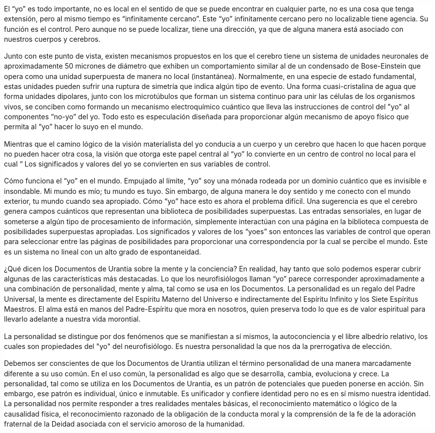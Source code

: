 El “yo” es todo importante, no es local en el sentido de que se puede encontrar en cualquier parte, no es una cosa que tenga extensión, pero al mismo tiempo es “infinitamente cercano”. Este “yo” infinitamente cercano pero no localizable tiene agencia. Su función es el control. Pero aunque no se puede localizar, tiene una dirección, ya que de alguna manera está asociado con nuestros cuerpos y cerebros.

Junto con este punto de vista, existen mecanismos propuestos en los que el cerebro tiene un sistema de unidades neuronales de aproximadamente 50 micrones de diámetro que exhiben un comportamiento similar al de un condensado de Bose-Einstein que opera como una unidad superpuesta de manera no local (instantánea). Normalmente, en una especie de estado fundamental, estas unidades pueden sufrir una ruptura de simetría que indica algún tipo de evento. Una forma cuasi-cristalina de agua que forma unidades dipolares, junto con los microtúbulos que forman un sistema continuo para unir las células de los organismos vivos, se conciben como formando un mecanismo electroquímico cuántico que lleva las instrucciones de control del "yo" al componentes “no-yo” del yo. Todo esto es especulación diseñada para proporcionar algún mecanismo de apoyo físico que permita al “yo” hacer lo suyo en el mundo.

Mientras que el camino lógico de la visión materialista del yo conducía a un cuerpo y un cerebro que hacen lo que hacen porque no pueden hacer otra cosa, la visión que otorga este papel central al “yo” lo convierte en un centro de control no local para el cual “ Los significados y valores del yo se convierten en sus variables de control.

Cómo funciona el “yo” en el mundo. Empujado al límite, “yo” soy una mónada rodeada por un dominio cuántico que es invisible e insondable. Mi mundo es mío; tu mundo es tuyo. Sin embargo, de alguna manera le doy sentido y me conecto con el mundo exterior, tu mundo cuando sea apropiado. Cómo “yo” hace esto es ahora el problema difícil. Una sugerencia es que el cerebro genera campos cuánticos que representan una biblioteca de posibilidades superpuestas. Las entradas sensoriales, en lugar de someterse a algún tipo de procesamiento de información, simplemente interactúan con una página en la biblioteca compuesta de posibilidades superpuestas apropiadas. Los significados y valores de los “yoes” son entonces las variables de control que operan para seleccionar entre las páginas de posibilidades para proporcionar una correspondencia por la cual se percibe el mundo. Este es un sistema no lineal con un alto grado de espontaneidad.

¿Qué dicen los Documentos de Urantia sobre la mente y la conciencia? En realidad, hay tanto que solo podemos esperar cubrir algunas de las características más destacadas. Lo que los neurofisiólogos llaman “yo” parece corresponder aproximadamente a una combinación de personalidad, mente y alma, tal como se usa en los Documentos. La personalidad es un regalo del Padre Universal, la mente es directamente del Espíritu Materno del Universo e indirectamente del Espíritu Infinito y los Siete Espíritus Maestros. El alma está en manos del Padre-Espíritu que mora en nosotros, quien preserva todo lo que es de valor espiritual para llevarlo adelante a nuestra vida morontial.

La personalidad se distingue por dos fenómenos que se manifiestan a sí mismos, la autoconciencia y el libre albedrío relativo, los cuales son propiedades del "yo" del neurofisiólogo. Es nuestra personalidad la que nos da la prerrogativa de elección.

Debemos ser conscientes de que los Documentos de Urantia utilizan el término personalidad de una manera marcadamente diferente a su uso común. En el uso común, la personalidad es algo que se desarrolla, cambia, evoluciona y crece. La personalidad, tal como se utiliza en los Documentos de Urantia, es un patrón de potenciales que pueden ponerse en acción. Sin embargo, ese patrón es individual, único e inmutable. Es unificador y confiere identidad pero no es en sí mismo nuestra identidad. La personalidad nos permite responder a tres realidades mentales básicas, el reconocimiento matemático o lógico de la causalidad física, el reconocimiento razonado de la obligación de la conducta moral y la comprensión de la fe de la adoración fraternal de la Deidad asociada con el servicio amoroso de la humanidad.
